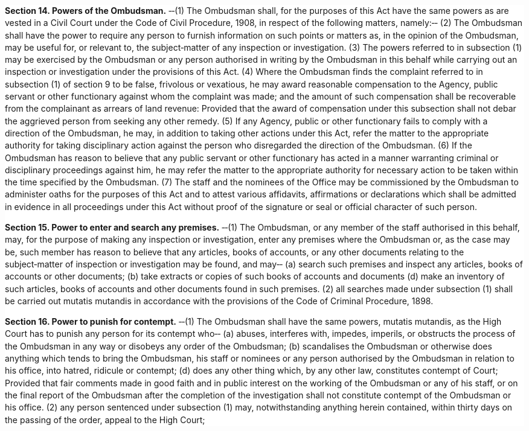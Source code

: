  

**Section 14. Powers of the Ombudsman.**
‑‑(1) The Ombudsman shall, for the purposes of this Act have the same powers as are vested in a Civil Court under the Code of Civil Procedure, 1908, in respect of the following matters, namely:‑‑
    (2) The Ombudsman shall have the power to require any person to furnish information on such points or matters as, in the opinion of the Ombudsman, may be useful for, or relevant to, the subject‑matter of any inspection or investigation.
    (3) The powers referred to in subsection (1) may be exercised by the Ombudsman or any person authorised in writing by the Ombudsman in this behalf while carrying out an inspection or investigation under the provisions of this Act.
    (4) Where the Ombudsman finds the complaint referred to in subsection (1) of section 9 to be false, frivolous or vexatious, he may award reasonable compensation to the Agency, public servant or other functionary against whom the complaint was made; and the amount of such compensation shall be recoverable from the complainant as arrears of land revenue:
    Provided that the award of compensation under this subsection shall not debar the aggrieved person from seeking any other remedy.
    (5) If any Agency, public or other functionary fails to comply with a direction of the Ombudsman, he may, in addition to taking other actions under this Act, refer the matter to the appropriate authority for taking disciplinary action against the person who disregarded the direction of the Ombudsman.
    (6) If the Ombudsman has reason to believe that any public servant or other functionary has acted in a manner warranting criminal or disciplinary proceedings against him, he may refer the matter to the appropriate authority for necessary action to be taken within the time specified by the Ombudsman.
    (7) The staff and the nominees of the Office may be commissioned by the Ombudsman to administer oaths for the purposes of this Act and to attest various affidavits, affirmations or declarations which shall be admitted in evidence in all proceedings under this Act without proof of the signature or seal or official character of such person.

 

**Section 15. Power to enter and search any premises.**
‑‑(1) The Ombudsman, or any member of the staff authorised in this behalf, may, for the purpose of making any inspection or investigation, enter any premises where the Ombudsman or, as the case may be, such member has reason to believe that any articles, books of accounts, or any other documents relating to the subject‑matter of inspection or investigation may be found, and may‑‑
    (a) search such premises and inspect any articles, books of accounts or other documents;
    (b) take extracts or copies of such books of accounts and documents
    (d) make an inventory of such articles, books of accounts and other documents found in such premises.
    (2) all searches made under subsection (1) shall be carried out mutatis mutandis in accordance with the provisions of the Code of Criminal Procedure, 1898.

 

**Section 16. Power to punish for contempt.**
‑‑(1) The Ombudsman shall have the same powers, mutatis mutandis, as the High Court has to punish any person for its contempt who‑‑
    (a) abuses, interferes with, impedes, imperils, or obstructs the process of the Ombudsman in any way or disobeys any order of the Ombudsman;
    (b) scandalises the Ombudsman or otherwise does anything which tends to bring the Ombudsman, his staff or nominees or any person authorised by the Ombudsman in relation to his office, into hatred, ridicule or contempt;
    (d) does any other thing which, by any other law, constitutes contempt of Court;
    Provided that fair comments made in good faith and in public interest on the working of the Ombudsman or any of his staff, or on the final report of the Ombudsman after the completion of the investigation shall not constitute contempt of the Ombudsman or his office.
    (2) any person sentenced under subsection (1) may, notwithstanding anything herein contained, within thirty days on the passing of the order, appeal to the High Court;
